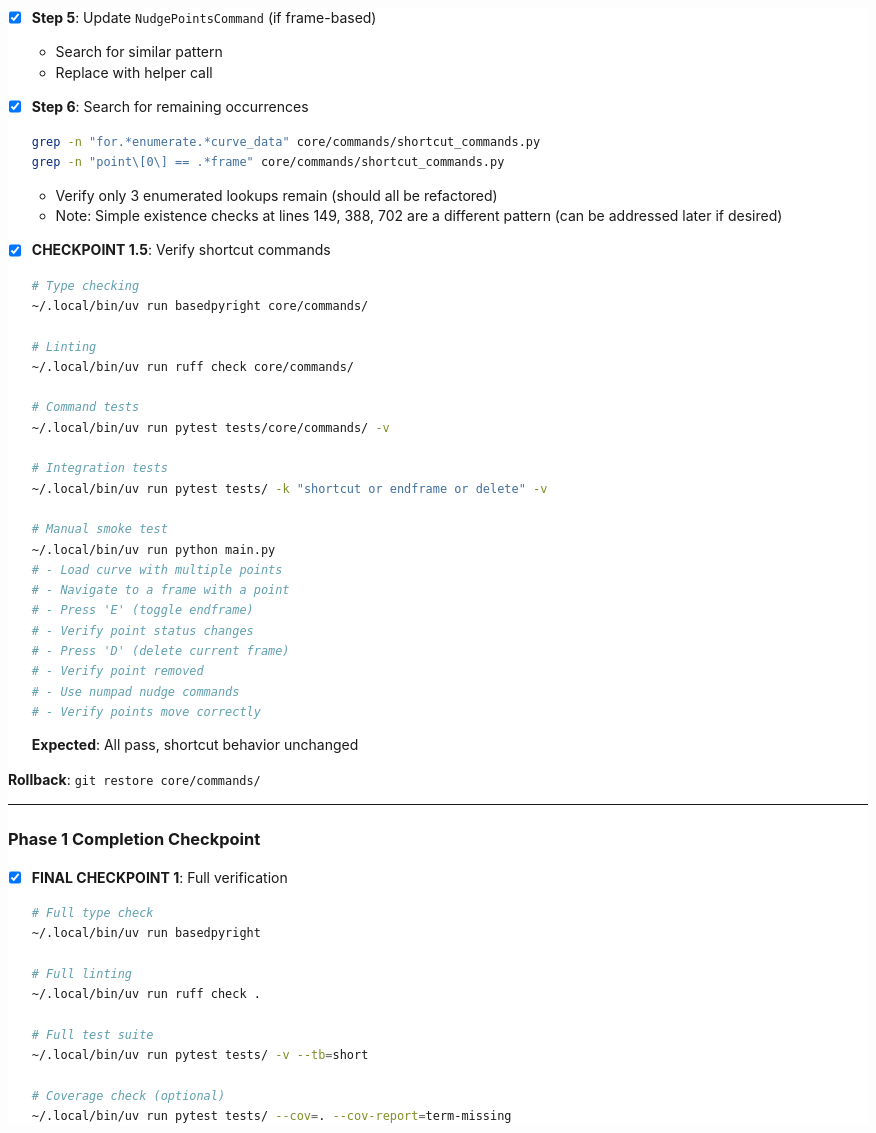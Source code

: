- [x] **Step 5**: Update `NudgePointsCommand` (if frame-based)
  - Search for similar pattern
  - Replace with helper call

- [x] **Step 6**: Search for remaining occurrences
  ```bash
  grep -n "for.*enumerate.*curve_data" core/commands/shortcut_commands.py
  grep -n "point\[0\] == .*frame" core/commands/shortcut_commands.py
  ```
  - Verify only 3 enumerated lookups remain (should all be refactored)
  - Note: Simple existence checks at lines 149, 388, 702 are a different pattern (can be addressed later if desired)

- [x] **CHECKPOINT 1.5**: Verify shortcut commands
  ```bash
  # Type checking
  ~/.local/bin/uv run basedpyright core/commands/

  # Linting
  ~/.local/bin/uv run ruff check core/commands/

  # Command tests
  ~/.local/bin/uv run pytest tests/core/commands/ -v

  # Integration tests
  ~/.local/bin/uv run pytest tests/ -k "shortcut or endframe or delete" -v

  # Manual smoke test
  ~/.local/bin/uv run python main.py
  # - Load curve with multiple points
  # - Navigate to a frame with a point
  # - Press 'E' (toggle endframe)
  # - Verify point status changes
  # - Press 'D' (delete current frame)
  # - Verify point removed
  # - Use numpad nudge commands
  # - Verify points move correctly
  ```
  **Expected**: All pass, shortcut behavior unchanged

**Rollback**: `git restore core/commands/`

---

### Phase 1 Completion Checkpoint

- [x] **FINAL CHECKPOINT 1**: Full verification
  ```bash
  # Full type check
  ~/.local/bin/uv run basedpyright

  # Full linting
  ~/.local/bin/uv run ruff check .

  # Full test suite
  ~/.local/bin/uv run pytest tests/ -v --tb=short

  # Coverage check (optional)
  ~/.local/bin/uv run pytest tests/ --cov=. --cov-report=term-missing
  ```
